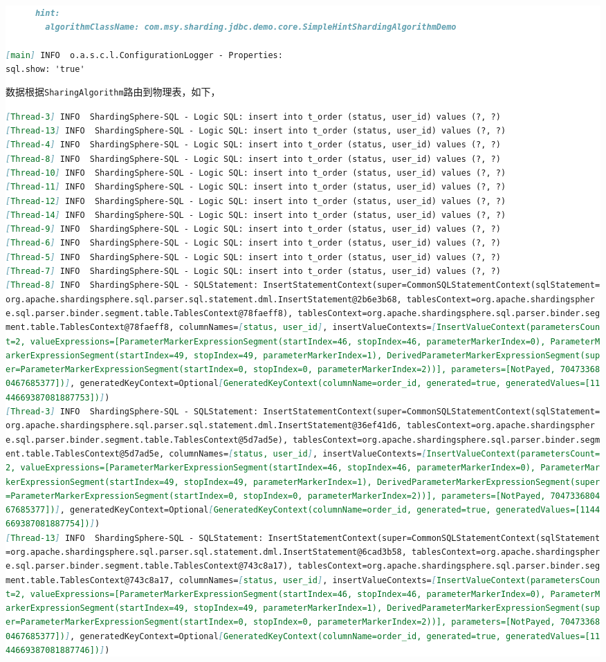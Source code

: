 ```markdown
      hint:
        algorithmClassName: com.msy.sharding.jdbc.demo.core.SimpleHintShardingAlgorithmDemo

[main] INFO  o.a.s.c.l.ConfigurationLogger - Properties:
sql.show: 'true'
```

数据根据`SharingAlgorithm`路由到物理表，如下，

```markdown
[Thread-3] INFO  ShardingSphere-SQL - Logic SQL: insert into t_order (status, user_id) values (?, ?)
[Thread-13] INFO  ShardingSphere-SQL - Logic SQL: insert into t_order (status, user_id) values (?, ?)
[Thread-4] INFO  ShardingSphere-SQL - Logic SQL: insert into t_order (status, user_id) values (?, ?)
[Thread-8] INFO  ShardingSphere-SQL - Logic SQL: insert into t_order (status, user_id) values (?, ?)
[Thread-10] INFO  ShardingSphere-SQL - Logic SQL: insert into t_order (status, user_id) values (?, ?)
[Thread-11] INFO  ShardingSphere-SQL - Logic SQL: insert into t_order (status, user_id) values (?, ?)
[Thread-12] INFO  ShardingSphere-SQL - Logic SQL: insert into t_order (status, user_id) values (?, ?)
[Thread-14] INFO  ShardingSphere-SQL - Logic SQL: insert into t_order (status, user_id) values (?, ?)
[Thread-9] INFO  ShardingSphere-SQL - Logic SQL: insert into t_order (status, user_id) values (?, ?)
[Thread-6] INFO  ShardingSphere-SQL - Logic SQL: insert into t_order (status, user_id) values (?, ?)
[Thread-5] INFO  ShardingSphere-SQL - Logic SQL: insert into t_order (status, user_id) values (?, ?)
[Thread-7] INFO  ShardingSphere-SQL - Logic SQL: insert into t_order (status, user_id) values (?, ?)
[Thread-8] INFO  ShardingSphere-SQL - SQLStatement: InsertStatementContext(super=CommonSQLStatementContext(sqlStatement=org.apache.shardingsphere.sql.parser.sql.statement.dml.InsertStatement@2b6e3b68, tablesContext=org.apache.shardingsphere.sql.parser.binder.segment.table.TablesContext@78faeff8), tablesContext=org.apache.shardingsphere.sql.parser.binder.segment.table.TablesContext@78faeff8, columnNames=[status, user_id], insertValueContexts=[InsertValueContext(parametersCount=2, valueExpressions=[ParameterMarkerExpressionSegment(startIndex=46, stopIndex=46, parameterMarkerIndex=0), ParameterMarkerExpressionSegment(startIndex=49, stopIndex=49, parameterMarkerIndex=1), DerivedParameterMarkerExpressionSegment(super=ParameterMarkerExpressionSegment(startIndex=0, stopIndex=0, parameterMarkerIndex=2))], parameters=[NotPayed, 704733680467685377])], generatedKeyContext=Optional[GeneratedKeyContext(columnName=order_id, generated=true, generatedValues=[1144669387081887753])])
[Thread-3] INFO  ShardingSphere-SQL - SQLStatement: InsertStatementContext(super=CommonSQLStatementContext(sqlStatement=org.apache.shardingsphere.sql.parser.sql.statement.dml.InsertStatement@36ef41d6, tablesContext=org.apache.shardingsphere.sql.parser.binder.segment.table.TablesContext@5d7ad5e), tablesContext=org.apache.shardingsphere.sql.parser.binder.segment.table.TablesContext@5d7ad5e, columnNames=[status, user_id], insertValueContexts=[InsertValueContext(parametersCount=2, valueExpressions=[ParameterMarkerExpressionSegment(startIndex=46, stopIndex=46, parameterMarkerIndex=0), ParameterMarkerExpressionSegment(startIndex=49, stopIndex=49, parameterMarkerIndex=1), DerivedParameterMarkerExpressionSegment(super=ParameterMarkerExpressionSegment(startIndex=0, stopIndex=0, parameterMarkerIndex=2))], parameters=[NotPayed, 704733680467685377])], generatedKeyContext=Optional[GeneratedKeyContext(columnName=order_id, generated=true, generatedValues=[1144669387081887754])])
[Thread-13] INFO  ShardingSphere-SQL - SQLStatement: InsertStatementContext(super=CommonSQLStatementContext(sqlStatement=org.apache.shardingsphere.sql.parser.sql.statement.dml.InsertStatement@6cad3b58, tablesContext=org.apache.shardingsphere.sql.parser.binder.segment.table.TablesContext@743c8a17), tablesContext=org.apache.shardingsphere.sql.parser.binder.segment.table.TablesContext@743c8a17, columnNames=[status, user_id], insertValueContexts=[InsertValueContext(parametersCount=2, valueExpressions=[ParameterMarkerExpressionSegment(startIndex=46, stopIndex=46, parameterMarkerIndex=0), ParameterMarkerExpressionSegment(startIndex=49, stopIndex=49, parameterMarkerIndex=1), DerivedParameterMarkerExpressionSegment(super=ParameterMarkerExpressionSegment(startIndex=0, stopIndex=0, parameterMarkerIndex=2))], parameters=[NotPayed, 704733680467685377])], generatedKeyContext=Optional[GeneratedKeyContext(columnName=order_id, generated=true, generatedValues=[1144669387081887746])])
```